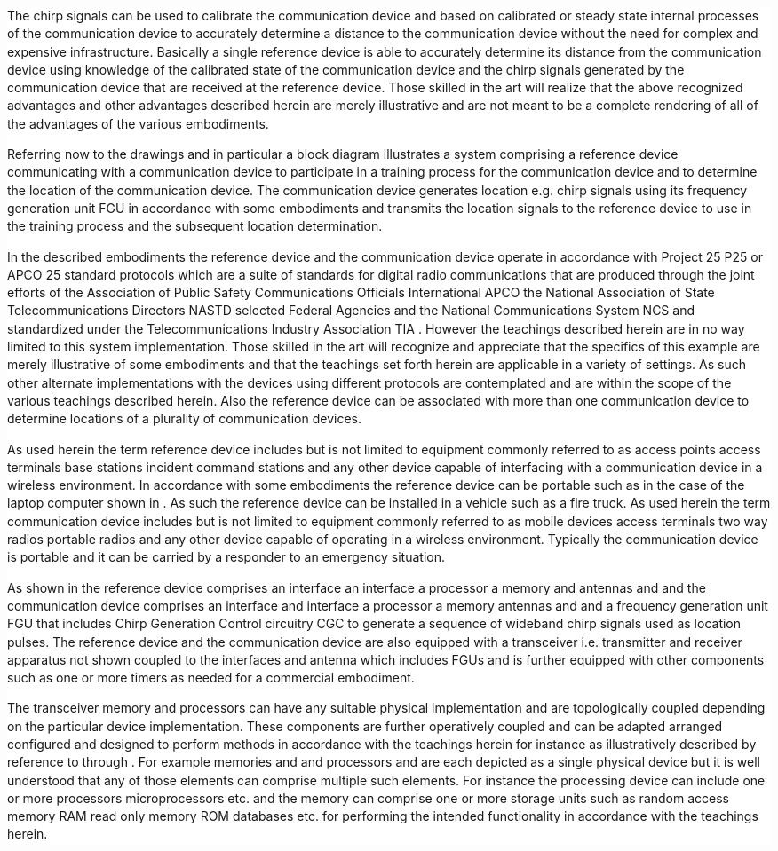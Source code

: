 The chirp signals can be used to calibrate the communication device and based on calibrated or steady state internal processes of the communication device to accurately determine a distance to the communication device without the need for complex and expensive infrastructure. Basically a single reference device is able to accurately determine its distance from the communication device using knowledge of the calibrated state of the communication device and the chirp signals generated by the communication device that are received at the reference device. Those skilled in the art will realize that the above recognized advantages and other advantages described herein are merely illustrative and are not meant to be a complete rendering of all of the advantages of the various embodiments.

Referring now to the drawings and in particular a block diagram illustrates a system comprising a reference device communicating with a communication device to participate in a training process for the communication device and to determine the location of the communication device. The communication device generates location e.g. chirp signals using its frequency generation unit FGU in accordance with some embodiments and transmits the location signals to the reference device to use in the training process and the subsequent location determination.

In the described embodiments the reference device and the communication device operate in accordance with Project 25 P25 or APCO 25 standard protocols which are a suite of standards for digital radio communications that are produced through the joint efforts of the Association of Public Safety Communications Officials International APCO the National Association of State Telecommunications Directors NASTD selected Federal Agencies and the National Communications System NCS and standardized under the Telecommunications Industry Association TIA . However the teachings described herein are in no way limited to this system implementation. Those skilled in the art will recognize and appreciate that the specifics of this example are merely illustrative of some embodiments and that the teachings set forth herein are applicable in a variety of settings. As such other alternate implementations with the devices using different protocols are contemplated and are within the scope of the various teachings described herein. Also the reference device can be associated with more than one communication device to determine locations of a plurality of communication devices.

As used herein the term reference device includes but is not limited to equipment commonly referred to as access points access terminals base stations incident command stations and any other device capable of interfacing with a communication device in a wireless environment. In accordance with some embodiments the reference device can be portable such as in the case of the laptop computer shown in . As such the reference device can be installed in a vehicle such as a fire truck. As used herein the term communication device includes but is not limited to equipment commonly referred to as mobile devices access terminals two way radios portable radios and any other device capable of operating in a wireless environment. Typically the communication device is portable and it can be carried by a responder to an emergency situation.

As shown in the reference device comprises an interface an interface a processor a memory and antennas and and the communication device comprises an interface and interface a processor a memory antennas and and a frequency generation unit FGU that includes Chirp Generation Control circuitry CGC to generate a sequence of wideband chirp signals used as location pulses. The reference device and the communication device are also equipped with a transceiver i.e. transmitter and receiver apparatus not shown coupled to the interfaces and antenna which includes FGUs and is further equipped with other components such as one or more timers as needed for a commercial embodiment.

The transceiver memory and processors can have any suitable physical implementation and are topologically coupled depending on the particular device implementation. These components are further operatively coupled and can be adapted arranged configured and designed to perform methods in accordance with the teachings herein for instance as illustratively described by reference to through . For example memories and and processors and are each depicted as a single physical device but it is well understood that any of those elements can comprise multiple such elements. For instance the processing device can include one or more processors microprocessors etc. and the memory can comprise one or more storage units such as random access memory RAM read only memory ROM databases etc. for performing the intended functionality in accordance with the teachings herein.
